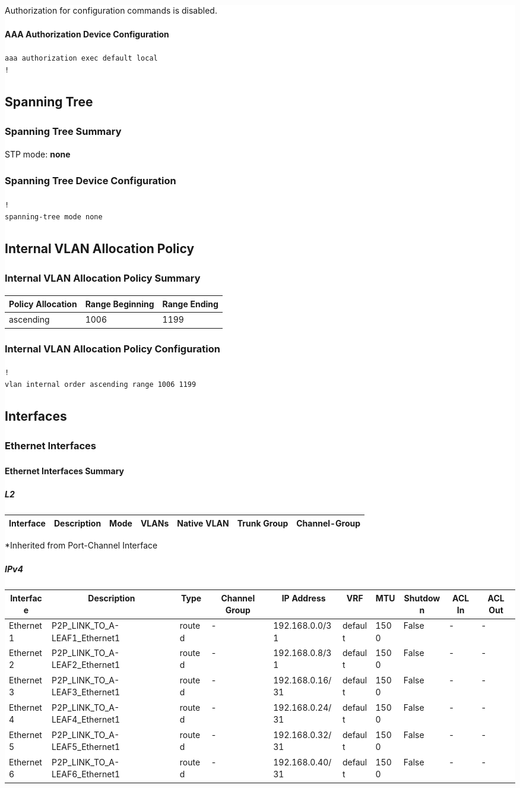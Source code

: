 Authorization for configuration commands is disabled.

#### AAA Authorization Device Configuration

```eos
aaa authorization exec default local
!
```

## Spanning Tree

### Spanning Tree Summary

STP mode: **none**

### Spanning Tree Device Configuration

```eos
!
spanning-tree mode none
```

## Internal VLAN Allocation Policy

### Internal VLAN Allocation Policy Summary

| Policy Allocation | Range Beginning | Range Ending |
| ------------------| --------------- | ------------ |
| ascending | 1006 | 1199 |

### Internal VLAN Allocation Policy Configuration

```eos
!
vlan internal order ascending range 1006 1199
```

## Interfaces

### Ethernet Interfaces

#### Ethernet Interfaces Summary

##### L2

| Interface | Description | Mode | VLANs | Native VLAN | Trunk Group | Channel-Group |
| --------- | ----------- | ---- | ----- | ----------- | ----------- | ------------- |

*Inherited from Port-Channel Interface

##### IPv4

| Interface | Description | Type | Channel Group | IP Address | VRF |  MTU | Shutdown | ACL In | ACL Out |
| --------- | ----------- | -----| ------------- | ---------- | ----| ---- | -------- | ------ | ------- |
| Ethernet1 | P2P_LINK_TO_A-LEAF1_Ethernet1 | routed | - | 192.168.0.0/31 | default | 1500 | False | - | - |
| Ethernet2 | P2P_LINK_TO_A-LEAF2_Ethernet1 | routed | - | 192.168.0.8/31 | default | 1500 | False | - | - |
| Ethernet3 | P2P_LINK_TO_A-LEAF3_Ethernet1 | routed | - | 192.168.0.16/31 | default | 1500 | False | - | - |
| Ethernet4 | P2P_LINK_TO_A-LEAF4_Ethernet1 | routed | - | 192.168.0.24/31 | default | 1500 | False | - | - |
| Ethernet5 | P2P_LINK_TO_A-LEAF5_Ethernet1 | routed | - | 192.168.0.32/31 | default | 1500 | False | - | - |
| Ethernet6 | P2P_LINK_TO_A-LEAF6_Ethernet1 | routed | - | 192.168.0.40/31 | default | 1500 | False | - | - |